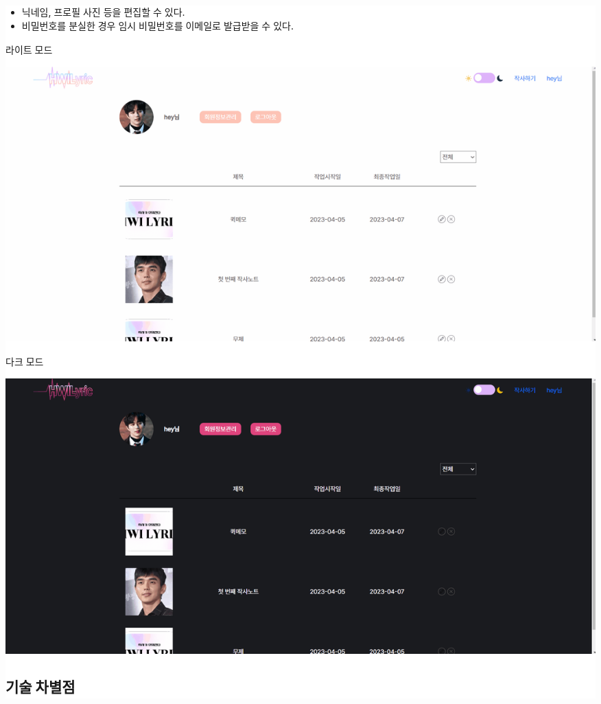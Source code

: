- 닉네임, 프로필 사진 등을 편집할 수 있다.
- 비밀번호를 분실한 경우 임시 비밀번호를 이메일로 발급받을 수 있다.

라이트 모드

![회원정보관리1](etc/assets/AfterLogin-mypage-modifyProfile(light).gif)

다크 모드

![회원정보관리2](etc/assets/AfterLogin-mypage-modifyProfile(dark).gif)

## 기술 차별점
